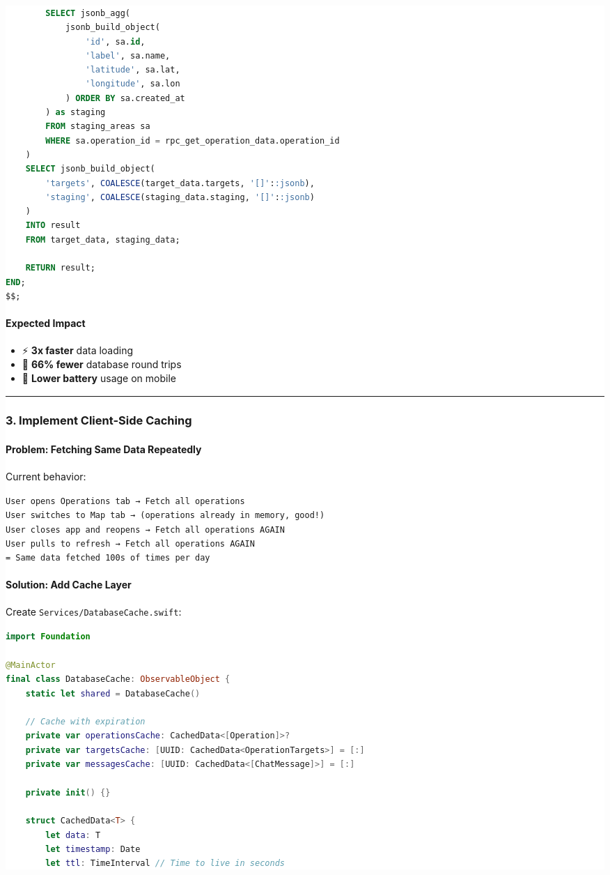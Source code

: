 ```sql
        SELECT jsonb_agg(
            jsonb_build_object(
                'id', sa.id,
                'label', sa.name,
                'latitude', sa.lat,
                'longitude', sa.lon
            ) ORDER BY sa.created_at
        ) as staging
        FROM staging_areas sa
        WHERE sa.operation_id = rpc_get_operation_data.operation_id
    )
    SELECT jsonb_build_object(
        'targets', COALESCE(target_data.targets, '[]'::jsonb),
        'staging', COALESCE(staging_data.staging, '[]'::jsonb)
    )
    INTO result
    FROM target_data, staging_data;
    
    RETURN result;
END;
$$;
```

#### **Expected Impact**
- ⚡️ **3x faster** data loading
- 💾 **66% fewer** database round trips
- 🔋 **Lower battery** usage on mobile

---

### **3. Implement Client-Side Caching**

#### **Problem: Fetching Same Data Repeatedly**

Current behavior:
```
User opens Operations tab → Fetch all operations
User switches to Map tab → (operations already in memory, good!)
User closes app and reopens → Fetch all operations AGAIN
User pulls to refresh → Fetch all operations AGAIN
= Same data fetched 100s of times per day
```

#### **Solution: Add Cache Layer**

Create `Services/DatabaseCache.swift`:

```swift
import Foundation

@MainActor
final class DatabaseCache: ObservableObject {
    static let shared = DatabaseCache()
    
    // Cache with expiration
    private var operationsCache: CachedData<[Operation]>?
    private var targetsCache: [UUID: CachedData<OperationTargets>] = [:]
    private var messagesCache: [UUID: CachedData<[ChatMessage]>] = [:]
    
    private init() {}
    
    struct CachedData<T> {
        let data: T
        let timestamp: Date
        let ttl: TimeInterval // Time to live in seconds
```